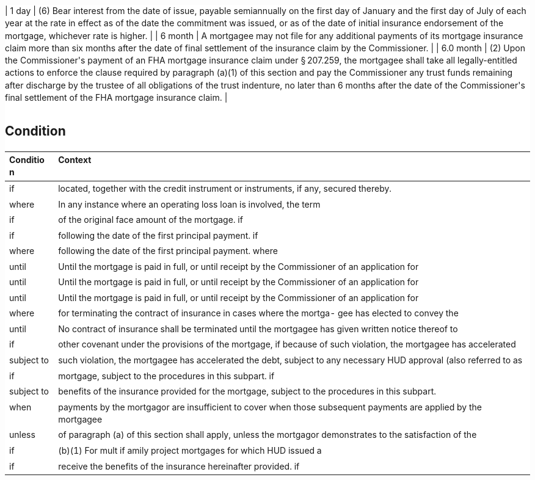 | 1 day         | (6) Bear interest from the date of issue, payable semiannually on the first day of January and the first day of July of each year at the rate in effect as of the date the commitment was issued, or as of the date of initial insurance endorsement of the mortgage, whichever rate is higher.                                                                                                                                                                                                                                                                                                                                                                                                                                                                                                                                                                                                     |
| 6 month       | A mortgagee may not file for any additional payments of its mortgage insurance claim more than six months after the date of final settlement of the insurance claim by the Commissioner.                                                                                                                                                                                                                                                                                                                                                                                                                                                                                                                                                                                                                                                                                                            |
| 6.0 month     | (2) Upon the Commissioner's payment of an FHA mortgage insurance claim under &#167;&#8201;207.259, the mortgagee shall take all legally-entitled actions to enforce the clause required by paragraph (a)(1) of this section and pay the Commissioner any trust funds remaining after discharge by the trustee of all obligations of the trust indenture, no later than 6 months after the date of the Commissioner's final settlement of the FHA mortgage insurance claim.                                                                                                                                                                                                                                                                                                                                                                                                                          |


## Condition

| Condition     | Context                                                                                                                                      |
|:--------------|:---------------------------------------------------------------------------------------------------------------------------------------------|
| if            | located, together with the credit instrument or instruments, if  any, secured thereby.                                                       |
| where         | In any instance  where an operating loss loan is involved, the term                                                                          |
| if            | of the original face amount of the mortgage. if                                                                                              |
| if            | following the date of the first principal payment. if                                                                                        |
| where         | following the date of the first principal payment. where                                                                                     |
| until         | Until the mortgage is paid in full, or until receipt by the Commissioner of an application for                                               |
| until         | Until the mortgage is paid in full, or until receipt by the Commissioner of an application for                                               |
| until         | Until the mortgage is paid in full, or until receipt by the Commissioner of an application for                                               |
| where         | for terminating the contract of insurance in cases where the mortga- gee has elected to convey the                                           |
| until         | No contract of insurance shall be terminated  until the mortgagee has given written notice thereof to                                        |
| if            | other covenant under the provisions of the mortgage, if because of such violation, the mortgagee has accelerated                             |
| subject to    | such violation, the mortgagee has accelerated the debt, subject to any necessary HUD approval (also referred to as                           |
| if            | mortgage, subject to the procedures in this subpart. if                                                                                      |
| subject to    | benefits of the insurance provided for the mortgage, subject to  the procedures in this subpart.                                             |
| when          | payments by the mortgagor are insufficient to cover when those subsequent payments are applied by the mortgagee                              |
| unless        | of paragraph (a) of this section shall apply, unless the mortgagor demonstrates to the satisfaction of the                                   |
| if            | (b)(1) For mult if amily project mortgages for which HUD issued a                                                                            |
| if            | receive the benefits of the insurance hereinafter provided. if                                                                               |